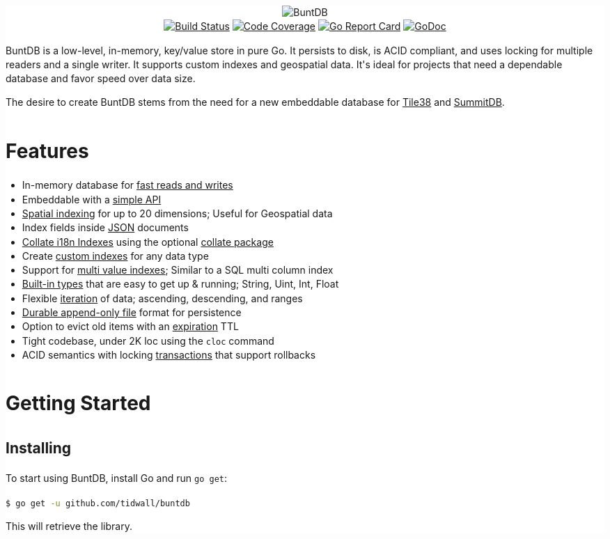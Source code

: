 <p align="center">
<img 
    src="logo.png" 
    width="307" height="150" border="0" alt="BuntDB">
<br>
<a href="https://travis-ci.org/tidwall/buntdb"><img src="https://img.shields.io/travis/tidwall/buntdb.svg?style=flat-square" alt="Build Status"></a>
<a href="http://gocover.io/github.com/tidwall/buntdb"><img src="https://img.shields.io/badge/coverage-95%25-brightgreen.svg?style=flat-square" alt="Code Coverage"></a>
<a href="https://goreportcard.com/report/github.com/tidwall/buntdb"><img src="https://goreportcard.com/badge/github.com/tidwall/buntdb?style=flat-square" alt="Go Report Card"></a>
<a href="https://godoc.org/github.com/tidwall/buntdb"><img src="https://img.shields.io/badge/api-reference-blue.svg?style=flat-square" alt="GoDoc"></a>
</p>

BuntDB is a low-level, in-memory, key/value store in pure Go. 
It persists to disk, is ACID compliant, and uses locking for multiple
readers and a single writer. It supports custom indexes and geospatial 
data. It's ideal for projects that need a dependable database and favor 
speed over data size.

The desire to create BuntDB stems from the need for a new embeddable
database for [Tile38](https://github.com/quesurifn/tile38) and [SummitDB](https://github.com/tidwall/summitdb).

Features
========

- In-memory database for [fast reads and writes](#performance)
- Embeddable with a [simple API](https://godoc.org/github.com/tidwall/buntdb)
- [Spatial indexing](#spatial-indexes) for up to 20 dimensions; Useful for Geospatial data
- Index fields inside [JSON](#json-indexes) documents
- [Collate i18n Indexes](#collate-i18n-indexes) using the optional [collate package](https://github.com/tidwall/collate)
- Create [custom indexes](#custom-indexes) for any data type
- Support for [multi value indexes](#multi-value-index); Similar to a SQL multi column index
- [Built-in types](#built-in-types) that are easy to get up & running; String, Uint, Int, Float
- Flexible [iteration](#iterating) of data; ascending, descending, and ranges
- [Durable append-only file](#append-only-file) format for persistence
- Option to evict old items with an [expiration](#data-expiration) TTL
- Tight codebase, under 2K loc using the `cloc` command
- ACID semantics with locking [transactions](#transactions) that support rollbacks


Getting Started
===============

## Installing

To start using BuntDB, install Go and run `go get`:

```sh
$ go get -u github.com/tidwall/buntdb
```

This will retrieve the library.
